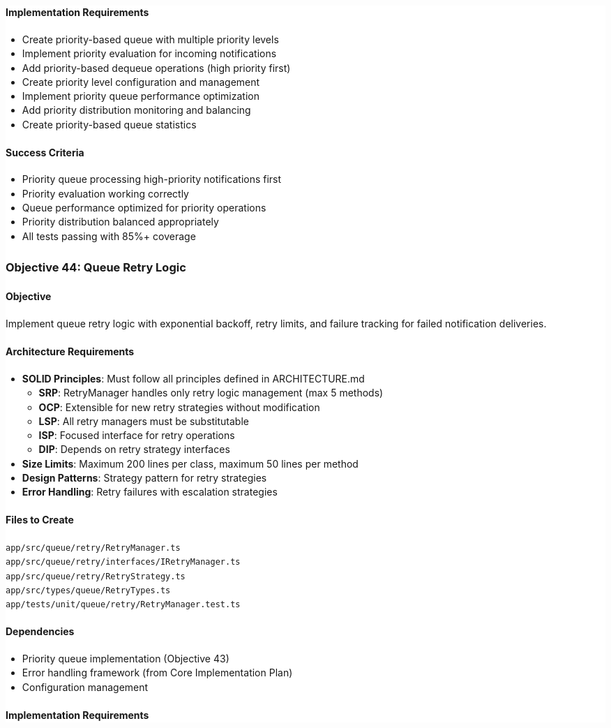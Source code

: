#### Implementation Requirements

- Create priority-based queue with multiple priority levels
- Implement priority evaluation for incoming notifications
- Add priority-based dequeue operations (high priority first)
- Create priority level configuration and management
- Implement priority queue performance optimization
- Add priority distribution monitoring and balancing
- Create priority-based queue statistics

#### Success Criteria

- Priority queue processing high-priority notifications first
- Priority evaluation working correctly
- Queue performance optimized for priority operations
- Priority distribution balanced appropriately
- All tests passing with 85%+ coverage

### Objective 44: Queue Retry Logic

#### Objective

Implement queue retry logic with exponential backoff, retry limits, and failure tracking for failed notification deliveries.

#### Architecture Requirements

- **SOLID Principles**: Must follow all principles defined in ARCHITECTURE.md
  - **SRP**: RetryManager handles only retry logic management (max 5 methods)
  - **OCP**: Extensible for new retry strategies without modification
  - **LSP**: All retry managers must be substitutable
  - **ISP**: Focused interface for retry operations
  - **DIP**: Depends on retry strategy interfaces
- **Size Limits**: Maximum 200 lines per class, maximum 50 lines per method
- **Design Patterns**: Strategy pattern for retry strategies
- **Error Handling**: Retry failures with escalation strategies

#### Files to Create

```
app/src/queue/retry/RetryManager.ts
app/src/queue/retry/interfaces/IRetryManager.ts
app/src/queue/retry/RetryStrategy.ts
app/src/types/queue/RetryTypes.ts
app/tests/unit/queue/retry/RetryManager.test.ts
```

#### Dependencies

- Priority queue implementation (Objective 43)
- Error handling framework (from Core Implementation Plan)
- Configuration management

#### Implementation Requirements
